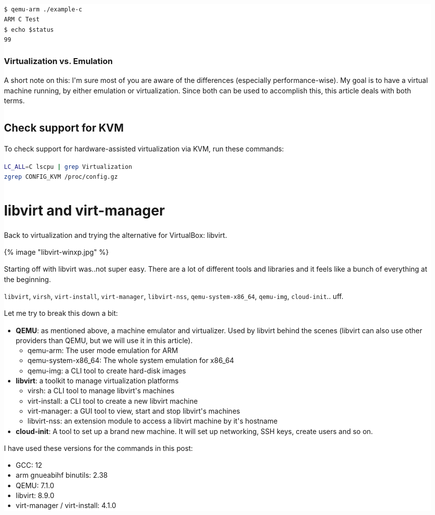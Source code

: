 ```shell-session
$ qemu-arm ./example-c
ARM C Test
$ echo $status
99
```

### Virtualization vs. Emulation

A short note on this:
I'm sure most of you are aware of the differences (especially performance-wise).
My goal is to have a virtual machine running, by either emulation or virtualization.
Since both can be used to accomplish this, this article deals with both terms.

## Check support for KVM

To check support for hardware-assisted virtualization via KVM, run these commands:

```bash
LC_ALL=C lscpu | grep Virtualization
zgrep CONFIG_KVM /proc/config.gz
```

# libvirt and virt-manager

Back to virtualization and trying the alternative for VirtualBox: libvirt.

{% image "libvirt-winxp.jpg" %}

Starting off with libvirt was..not super easy.
There are a lot of different tools and libraries and it feels like a bunch of everything at the beginning.

`libvirt`, `virsh`, `virt-install`, `virt-manager`, `libvirt-nss`, `qemu-system-x86_64`, `qemu-img`, `cloud-init`.. uff.

Let me try to break this down a bit:

- **QEMU**: as mentioned above, a machine emulator and virtualizer. Used by libvirt behind the scenes
  (libvirt can also use other providers than QEMU, but we will use it in this article).
  - qemu-arm: The user mode emulation for ARM
  - qemu-system-x86_64: The whole system emulation for x86_64
  - qemu-img: a CLI tool to create hard-disk images
- **libvirt**: a toolkit to manage virtualization platforms
  - virsh: a CLI tool to manage libvirt's machines
  - virt-install: a CLI tool to create a new libvirt machine
  - virt-manager: a GUI tool to view, start and stop libvirt's machines
  - libvirt-nss: an extension module to access a libvirt machine by it's hostname
- **cloud-init**: A tool to set up a brand new machine. It will set up networking, SSH keys, create users and so on.

I have used these versions for the commands in this post:

- GCC: 12
- arm gnueabihf binutils: 2.38
- QEMU: 7.1.0
- libvirt: 8.9.0
- virt-manager / virt-install: 4.1.0
